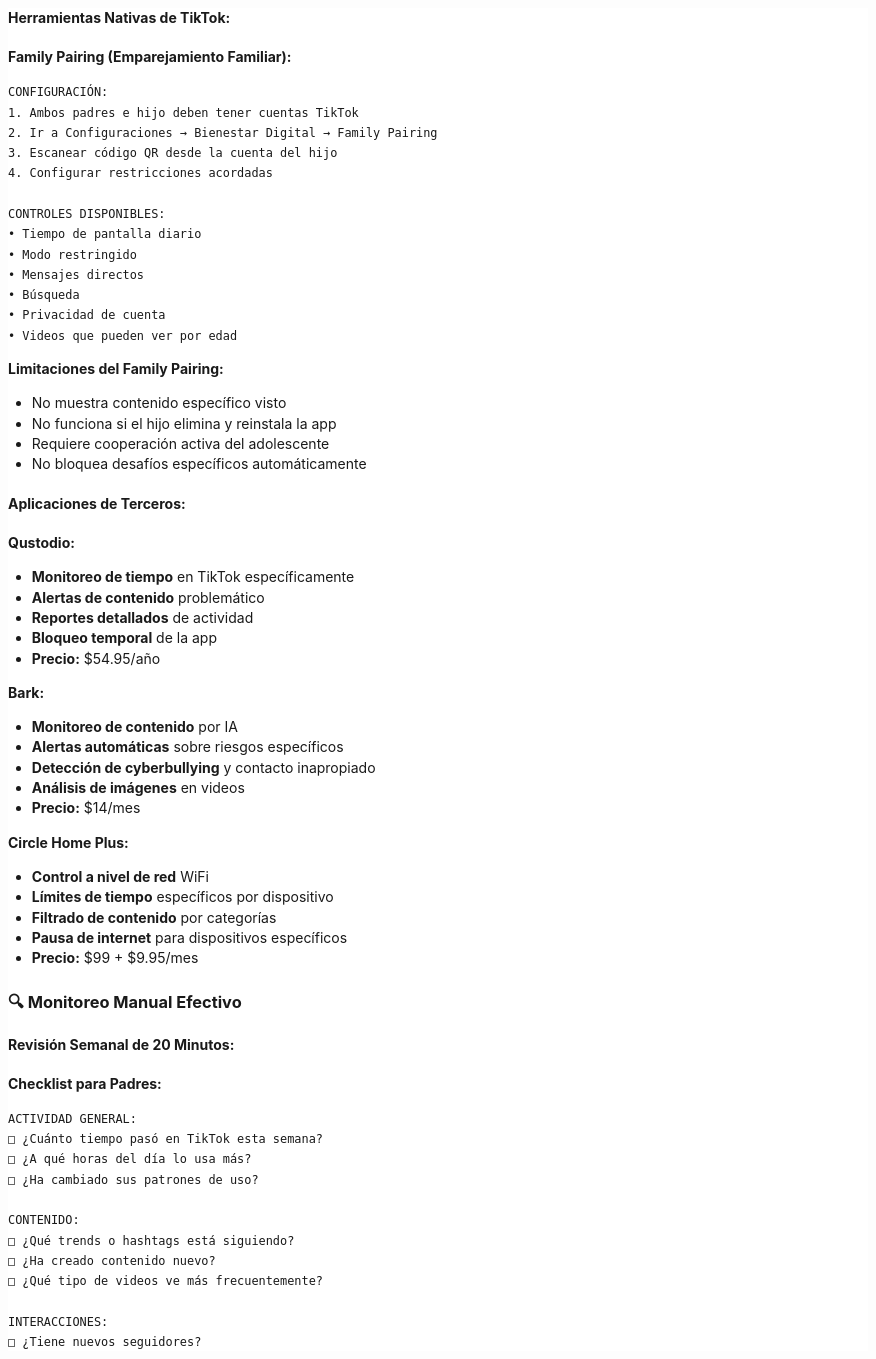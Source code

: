 #### **Herramientas Nativas de TikTok:**

**Family Pairing (Emparejamiento Familiar):**
```
CONFIGURACIÓN:
1. Ambos padres e hijo deben tener cuentas TikTok
2. Ir a Configuraciones → Bienestar Digital → Family Pairing
3. Escanear código QR desde la cuenta del hijo
4. Configurar restricciones acordadas

CONTROLES DISPONIBLES:
• Tiempo de pantalla diario
• Modo restringido
• Mensajes directos
• Búsqueda
• Privacidad de cuenta
• Videos que pueden ver por edad
```

**Limitaciones del Family Pairing:**
- No muestra contenido específico visto
- No funciona si el hijo elimina y reinstala la app
- Requiere cooperación activa del adolescente
- No bloquea desafíos específicos automáticamente

#### **Aplicaciones de Terceros:**

**Qustodio:**
- **Monitoreo de tiempo** en TikTok específicamente
- **Alertas de contenido** problemático
- **Reportes detallados** de actividad
- **Bloqueo temporal** de la app
- **Precio:** $54.95/año

**Bark:**
- **Monitoreo de contenido** por IA
- **Alertas automáticas** sobre riesgos específicos
- **Detección de cyberbullying** y contacto inapropiado
- **Análisis de imágenes** en videos
- **Precio:** $14/mes

**Circle Home Plus:**
- **Control a nivel de red** WiFi
- **Límites de tiempo** específicos por dispositivo
- **Filtrado de contenido** por categorías
- **Pausa de internet** para dispositivos específicos
- **Precio:** $99 + $9.95/mes

### **🔍 Monitoreo Manual Efectivo**

#### **Revisión Semanal de 20 Minutos:**

**Checklist para Padres:**
```
ACTIVIDAD GENERAL:
□ ¿Cuánto tiempo pasó en TikTok esta semana?
□ ¿A qué horas del día lo usa más?
□ ¿Ha cambiado sus patrones de uso?

CONTENIDO:
□ ¿Qué trends o hashtags está siguiendo?
□ ¿Ha creado contenido nuevo?
□ ¿Qué tipo de videos ve más frecuentemente?

INTERACCIONES:
□ ¿Tiene nuevos seguidores?
```